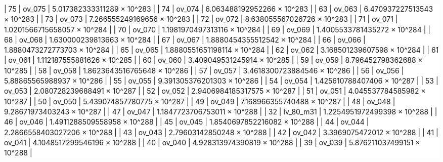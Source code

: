 | 75 | ov_075 | 5.017382333311289 × 10^283 |
| 74 | ov_074 | 6.063488192952266 × 10^283 |
| 63 | ov_063 | 6.470937227513543 × 10^283 |
| 73 | ov_073 | 7.266555249169656 × 10^283 |
| 72 | ov_072 | 8.638055567026726 × 10^283 |
| 71 | ov_071 | 1.0201566715658057 × 10^284 |
| 70 | ov_070 | 1.1981970497313116 × 10^284 |
| 69 | ov_069 | 1.4005533781435272 × 10^284 |
| 68 | ov_068 | 1.630000239813663 × 10^284 |
| 67 | ov_067 | 1.8880454355512542 × 10^284 |
| 66 | ov_066 | 1.8880473272773703 × 10^284 |
| 65 | ov_065 | 1.8880551651198114 × 10^284 |
| 62 | ov_062 | 3.168501239607598 × 10^284 |
| 61 | ov_061 | 1.112187555881626 × 10^285 |
| 60 | ov_060 | 3.409049531245914 × 10^285 |
| 59 | ov_059 | 8.796452798362688 × 10^285 |
| 58 | ov_058 | 1.8623643516765648 × 10^286 |
| 57 | ov_057 | 3.4618300723884546 × 10^286 |
| 56 | ov_056 | 5.88865565988937 × 10^286 |
| 55 | ov_055 | 9.391305376201303 × 10^286 |
| 54 | ov_054 | 1.425610788407406 × 10^287 |
| 53 | ov_053 | 2.080728239688491 × 10^287 |
| 52 | ov_052 | 2.9406984185317575 × 10^287 |
| 51 | ov_051 | 4.045537784585982 × 10^287 |
| 50 | ov_050 | 5.439074857780775 × 10^287 |
| 49 | ov_049 | 7.168966355740488 × 10^287 |
| 48 | ov_048 | 9.28671973403243 × 10^287 |
| 47 | ov_047 | 1.1847723706753011 × 10^288 |
| 32 | lv_80_m31 | 1.2254951972499398 × 10^288 |
| 46 | ov_046 | 1.4911288509558958 × 10^288 |
| 45 | ov_045 | 1.8540697852216082 × 10^288 |
| 44 | ov_044 | 2.2866558403027206 × 10^288 |
| 43 | ov_043 | 2.79603142850248 × 10^288 |
| 42 | ov_042 | 3.3969075472012 × 10^288 |
| 41 | ov_041 | 4.1048517299546196 × 10^288 |
| 40 | ov_040 | 4.928313974390819 × 10^288 |
| 39 | ov_039 | 5.876211037499151 × 10^288 |
